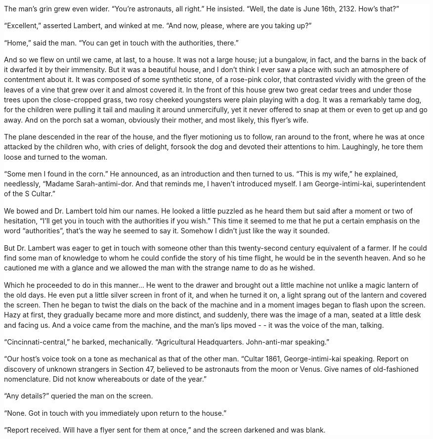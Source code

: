 The man’s grin grew even wider.  “You’re astronauts, all right.”  He insisted. “Well, the date is June 16th, 2132.  How’s that?” 

“Excellent,” asserted Lambert, and winked at me.  “And now, please, where are you taking up?” 

“Home,” said the man.  “You can get in touch with the authorities, there.” 

And so we flew on until we came, at last, to a house.  It was not a large house; jut a bungalow, in fact, and the barns in the back of it dwarfed it by their immensity.  But it was a beautiful house, and I don’t think I ever saw a place with such an atmosphere of contentment about it.  It was composed of some synthetic stone, of a rose-pink color, that contrasted vividly with the green of the leaves of a vine that grew over it and almost covered it.  In the front of this house grew two great cedar trees and under those trees upon the close-cropped grass, two rosy cheeked youngsters were plain playing with a dog.  It was a remarkably tame dog, for the children were pulling it tail and mauling it around unmercifully, yet it never offered to snap at them or even to get up and go away.  And on the porch sat a woman, obviously their mother, and most likely, this flyer’s wife. 

The plane descended in the rear of the house, and the flyer motioning us to follow, ran around to the front, where he was at once attacked by the children who, with cries of delight, forsook the dog and devoted their attentions to him.  Laughingly, he tore them loose and turned to the woman. 

“Some men I found in the corn.” He announced, as an introduction and then turned to us.  “This is my wife,” he explained, needlessly, “Madame Sarah-antimi-dor.  And that reminds me, I haven’t introduced myself.  I am George-intimi-kai, superintendent of the S Cultar.” 

We bowed and Dr. Lambert told him our names.  He looked a little puzzled as he heard them but said after a moment or two of hesitation, “I’ll get you in touch with the authorities if you wish.”  This time it seemed to me that he put a certain emphasis on the word “authorities”, that’s the way he seemed to say it.  Somehow I didn’t just like the way it sounded. 

But Dr. Lambert was eager to get in touch with someone other than this twenty-second century equivalent of a farmer.  If he could find some man of knowledge to whom he could confide the story of his time flight, he would be in the seventh heaven.  And so he cautioned me with a glance and we allowed the man with the strange name to do as he wished. 

Which he proceeded to do in this manner… He went to the drawer and brought out a little machine not unlike a magic lantern of the old days.  He even put a little silver screen in front of it, and when he turned it on, a light sprang out of the lantern and covered the screen.  Then he began to twist the dials on the back of the machine and in a moment images began to flash upon the screen.  Hazy at first, they gradually became more and more distinct, and suddenly, there was the image of a man, seated at a little desk and facing us.  And a voice came from the machine, and the man’s lips moved - - it was the voice of the man, talking.

“Cincinnati-central,” he barked, mechanically.  “Agricultural Headquarters.  John-anti-mar speaking.” 

“Our host’s voice took on a tone as mechanical as that of the other man.  “Cultar 1861, George-intimi-kai speaking.  Report on discovery of unknown strangers in Section 47, believed to be astronauts from the moon or Venus.  Give names of old-fashioned nomenclature.  Did not know whereabouts or date of the year.” 

“Any details?” queried the man on the screen. 

“None.  Got in touch with you immediately upon return to the house.” 

“Report received.  Will have a flyer sent for them at once,” and the screen darkened and was blank. 
